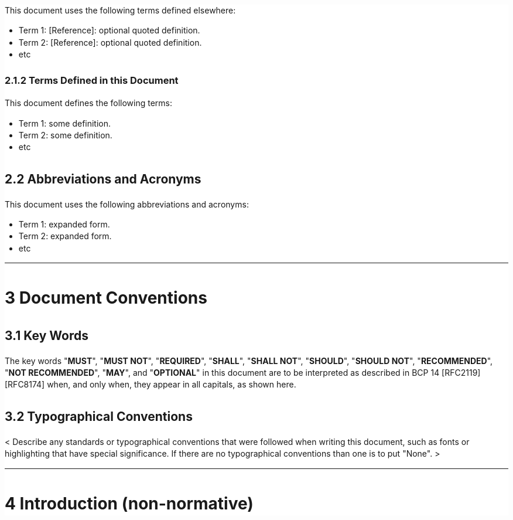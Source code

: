 
This document uses the following terms defined elsewhere:


- Term 1: [Reference]: optional quoted definition.  
- Term 2: [Reference]: optional quoted definition.
- etc


### 2.1.2 Terms Defined in this Document


This document defines the following terms:


- Term 1: some definition.  
- Term 2: some definition.  
- etc


## 2.2 Abbreviations and Acronyms


This document uses the following abbreviations and acronyms:


- Term 1: expanded form.  
- Term 2: expanded form.  
- etc


---


# 3 Document Conventions


## 3.1 Key Words


The key words "**MUST**", "**MUST NOT**", "**REQUIRED**", "**SHALL**", "**SHALL NOT**", "**SHOULD**", "**SHOULD NOT**", "**RECOMMENDED**", "**NOT RECOMMENDED**", "**MAY**", and "**OPTIONAL**" in this document are to be interpreted as described in BCP 14 [RFC2119] [RFC8174] when, and only when, they appear in all capitals, as shown here.


## 3.2 Typographical Conventions


\< Describe any standards or typographical conventions that were followed when writing this document, such as fonts or highlighting that have special significance. If there are no typographical conventions than one is to put "None". \>


---


# 4 Introduction (non-normative)
